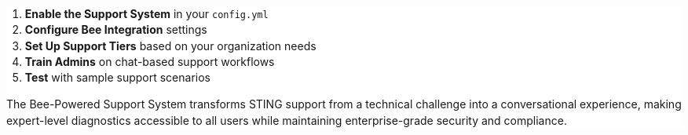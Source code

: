 1. **Enable the Support System** in your `config.yml`
2. **Configure Bee Integration** settings
3. **Set Up Support Tiers** based on your organization needs
4. **Train Admins** on chat-based support workflows
5. **Test** with sample support scenarios

The Bee-Powered Support System transforms STING support from a technical challenge into a conversational experience, making expert-level diagnostics accessible to all users while maintaining enterprise-grade security and compliance.